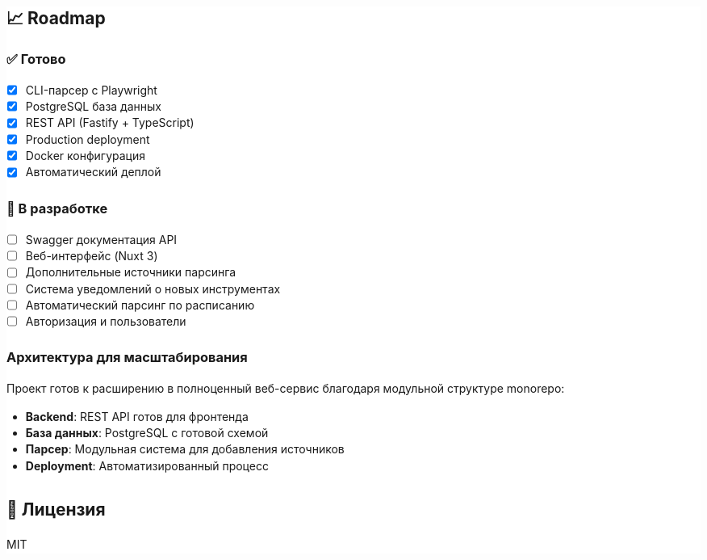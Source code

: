 ## 📈 Roadmap

### ✅ Готово

- [x] CLI-парсер с Playwright
- [x] PostgreSQL база данных
- [x] REST API (Fastify + TypeScript)
- [x] Production deployment
- [x] Docker конфигурация
- [x] Автоматический деплой

### 🔄 В разработке

- [ ] Swagger документация API
- [ ] Веб-интерфейс (Nuxt 3)
- [ ] Дополнительные источники парсинга
- [ ] Система уведомлений о новых инструментах
- [ ] Автоматический парсинг по расписанию
- [ ] Авторизация и пользователи

### Архитектура для масштабирования

Проект готов к расширению в полноценный веб-сервис благодаря модульной структуре monorepo:

- **Backend**: REST API готов для фронтенда
- **База данных**: PostgreSQL с готовой схемой
- **Парсер**: Модульная система для добавления источников
- **Deployment**: Автоматизированный процесс

## 📄 Лицензия

MIT 